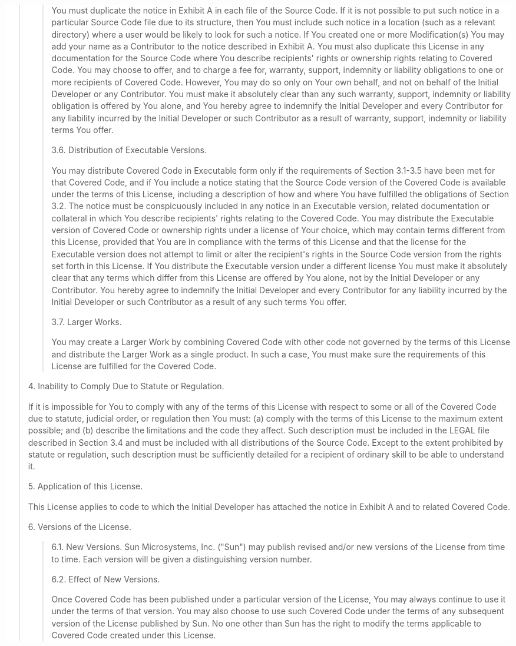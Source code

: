 > > You must duplicate the notice in Exhibit A in each file of the Source Code. If it is not possible to put such notice in a particular Source Code file due to its structure, then You must include such notice in a location (such as a relevant directory) where a user would be likely to look for such a notice. If You created one or more Modification(s) You may add your name as a Contributor to the notice described in Exhibit A. You must also duplicate this License in any documentation for the Source Code where You describe recipients' rights or ownership rights relating to Covered Code. You may choose to offer, and to charge a fee for, warranty, support, indemnity or liability obligations to one or more recipients of Covered Code. However, You may do so only on Your own behalf, and not on behalf of the Initial Developer or any Contributor. You must make it absolutely clear than any such warranty, support, indemnity or liability obligation is offered by You alone, and You hereby agree to indemnify the Initial Developer and every Contributor for any liability incurred by the Initial Developer or such Contributor as a result of warranty, support, indemnity or liability terms You offer.
> > 
> > 3.6\. Distribution of Executable Versions.
> > 
> > You may distribute Covered Code in Executable form only if the requirements of Section 3.1-3.5 have been met for that Covered Code, and if You include a notice stating that the Source Code version of the Covered Code is available under the terms of this License, including a description of how and where You have fulfilled the obligations of Section 3.2\. The notice must be conspicuously included in any notice in an Executable version, related documentation or collateral in which You describe recipients' rights relating to the Covered Code. You may distribute the Executable version of Covered Code or ownership rights under a license of Your choice, which may contain terms different from this License, provided that You are in compliance with the terms of this License and that the license for the Executable version does not attempt to limit or alter the recipient's rights in the Source Code version from the rights set forth in this License. If You distribute the Executable version under a different license You must make it absolutely clear that any terms which differ from this License are offered by You alone, not by the Initial Developer or any Contributor. You hereby agree to indemnify the Initial Developer and every Contributor for any liability incurred by the Initial Developer or such Contributor as a result of any such terms You offer.
> > 
> > 3.7\. Larger Works.
> > 
> > You may create a Larger Work by combining Covered Code with other code not governed by the terms of this License and distribute the Larger Work as a single product. In such a case, You must make sure the requirements of this License are fulfilled for the Covered Code.
> 
> 4\. Inability to Comply Due to Statute or Regulation.
> 
> If it is impossible for You to comply with any of the terms of this License with respect to some or all of the Covered Code due to statute, judicial order, or regulation then You must: (a) comply with the terms of this License to the maximum extent possible; and (b) describe the limitations and the code they affect. Such description must be included in the LEGAL file described in Section 3.4 and must be included with all distributions of the Source Code. Except to the extent prohibited by statute or regulation, such description must be sufficiently detailed for a recipient of ordinary skill to be able to understand it.
> 
> 5\. Application of this License.
> 
> This License applies to code to which the Initial Developer has attached the notice in Exhibit A and to related Covered Code.
> 
> 6\. Versions of the License.
> 
> > 6.1\. New Versions. Sun Microsystems, Inc. ("Sun") may publish revised and/or new versions of the License from time to time. Each version will be given a distinguishing version number.
> > 
> > 6.2\. Effect of New Versions.
> > 
> > Once Covered Code has been published under a particular version of the License, You may always continue to use it under the terms of that version. You may also choose to use such Covered Code under the terms of any subsequent version of the License published by Sun. No one other than Sun has the right to modify the terms applicable to Covered Code created under this License.
> > 